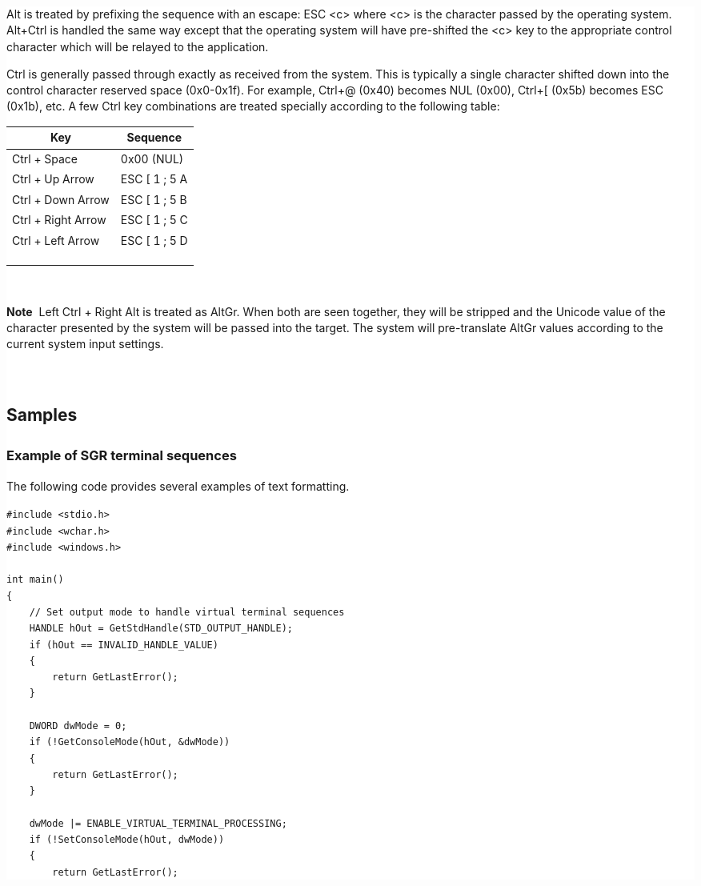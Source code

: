 Alt is treated by prefixing the sequence with an escape: ESC &lt;c&gt; where &lt;c&gt; is the character passed by the operating system. Alt+Ctrl is handled the same way except that the operating system will have pre-shifted the &lt;c&gt; key to the appropriate control character which will be relayed to the application.

Ctrl is generally passed through exactly as received from the system. This is typically a single character shifted down into the control character reserved space (0x0-0x1f). For example, Ctrl+@ (0x40) becomes NUL (0x00), Ctrl+\[ (0x5b) becomes ESC (0x1b), etc. A few Ctrl key combinations are treated specially according to the following table:

| Key                | Sequence       |
|--------------------|----------------|
| Ctrl + Space       | 0x00 (NUL)     |
| Ctrl + Up Arrow    | ESC \[ 1 ; 5 A |
| Ctrl + Down Arrow  | ESC \[ 1 ; 5 B |
| Ctrl + Right Arrow | ESC \[ 1 ; 5 C |
| Ctrl + Left Arrow  | ESC \[ 1 ; 5 D |
||
||
||

 

**Note**  Left Ctrl + Right Alt is treated as AltGr. When both are seen together, they will be stripped and the Unicode value of the character presented by the system will be passed into the target. The system will pre-translate AltGr values according to the current system input settings.

 

## <span id="Samples"></span><span id="samples"></span><span id="SAMPLES"></span>Samples


### <span id="example"></span><span id="EXAMPLE"></span>Example of SGR terminal sequences

The following code provides several examples of text formatting.

```
#include <stdio.h>
#include <wchar.h>
#include <windows.h>

int main()
{
    // Set output mode to handle virtual terminal sequences
    HANDLE hOut = GetStdHandle(STD_OUTPUT_HANDLE);
    if (hOut == INVALID_HANDLE_VALUE)
    {
        return GetLastError();
    }

    DWORD dwMode = 0;
    if (!GetConsoleMode(hOut, &dwMode))
    {
        return GetLastError();
    }

    dwMode |= ENABLE_VIRTUAL_TERMINAL_PROCESSING;
    if (!SetConsoleMode(hOut, dwMode))
    {
        return GetLastError();
```